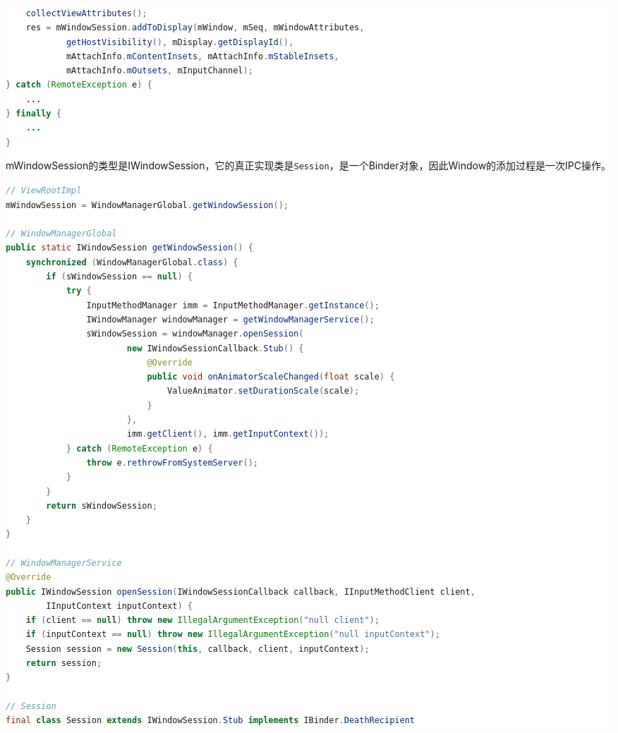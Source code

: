 ```java
    collectViewAttributes();
    res = mWindowSession.addToDisplay(mWindow, mSeq, mWindowAttributes,
            getHostVisibility(), mDisplay.getDisplayId(),
            mAttachInfo.mContentInsets, mAttachInfo.mStableInsets,
            mAttachInfo.mOutsets, mInputChannel);
} catch (RemoteException e) {
    ...
} finally {
    ...
}
```
mWindowSession的类型是IWindowSession，它的真正实现类是`Session`，是一个Binder对象，因此Window的添加过程是一次IPC操作。
```java
// ViewRootImpl
mWindowSession = WindowManagerGlobal.getWindowSession();

// WindowManagerGlobal
public static IWindowSession getWindowSession() {
    synchronized (WindowManagerGlobal.class) {
        if (sWindowSession == null) {
            try {
                InputMethodManager imm = InputMethodManager.getInstance();
                IWindowManager windowManager = getWindowManagerService();
                sWindowSession = windowManager.openSession(
                        new IWindowSessionCallback.Stub() {
                            @Override
                            public void onAnimatorScaleChanged(float scale) {
                                ValueAnimator.setDurationScale(scale);
                            }
                        },
                        imm.getClient(), imm.getInputContext());
            } catch (RemoteException e) {
                throw e.rethrowFromSystemServer();
            }
        }
        return sWindowSession;
    }
}

// WindowManagerService
@Override
public IWindowSession openSession(IWindowSessionCallback callback, IInputMethodClient client,
        IInputContext inputContext) {
    if (client == null) throw new IllegalArgumentException("null client");
    if (inputContext == null) throw new IllegalArgumentException("null inputContext");
    Session session = new Session(this, callback, client, inputContext);
    return session;
}

// Session
final class Session extends IWindowSession.Stub implements IBinder.DeathRecipient
```
